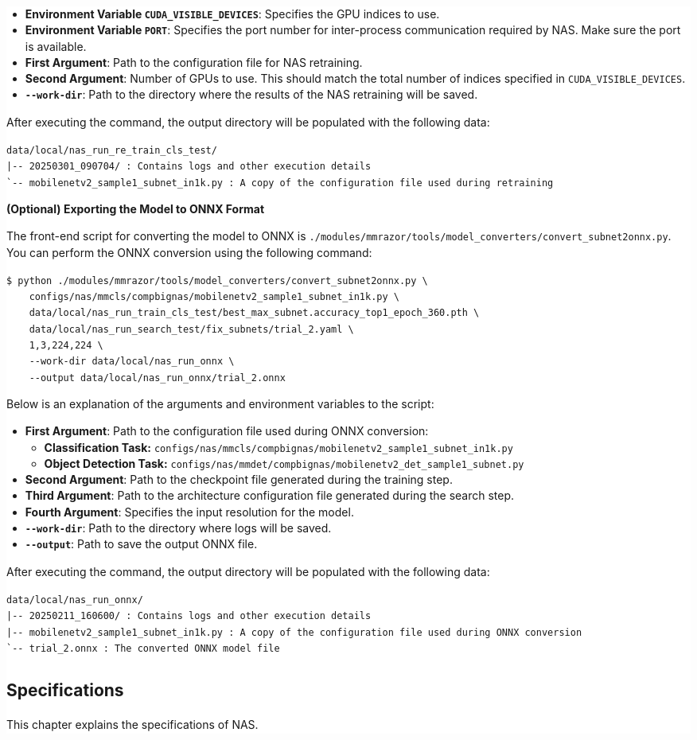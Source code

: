 - **Environment Variable `CUDA_VISIBLE_DEVICES`**: Specifies the GPU indices to use.
- **Environment Variable `PORT`**: Specifies the port number for inter-process communication required by NAS. Make sure the port is available.
- **First Argument**: Path to the configuration file for NAS retraining.
- **Second Argument**: Number of GPUs to use. This should match the total number of indices specified in `CUDA_VISIBLE_DEVICES`.
- **`--work-dir`**: Path to the directory where the results of the NAS retraining will be saved.

After executing the command, the output directory will be populated with the following data:

```
data/local/nas_run_re_train_cls_test/
|-- 20250301_090704/ : Contains logs and other execution details
`-- mobilenetv2_sample1_subnet_in1k.py : A copy of the configuration file used during retraining
```

**(Optional) Exporting the Model to ONNX Format**

The front-end script for converting the model to ONNX is `./modules/mmrazor/tools/model_converters/convert_subnet2onnx.py`.
You can perform the ONNX conversion using the following command:

```
$ python ./modules/mmrazor/tools/model_converters/convert_subnet2onnx.py \
    configs/nas/mmcls/compbignas/mobilenetv2_sample1_subnet_in1k.py \
    data/local/nas_run_train_cls_test/best_max_subnet.accuracy_top1_epoch_360.pth \
    data/local/nas_run_search_test/fix_subnets/trial_2.yaml \
    1,3,224,224 \
    --work-dir data/local/nas_run_onnx \
    --output data/local/nas_run_onnx/trial_2.onnx
```

Below is an explanation of the arguments and environment variables to the script:

- **First Argument**: Path to the configuration file used during ONNX conversion:
    - **Classification Task:** `configs/nas/mmcls/compbignas/mobilenetv2_sample1_subnet_in1k.py`
    - **Object Detection Task:** `configs/nas/mmdet/compbignas/mobilenetv2_det_sample1_subnet.py`
- **Second Argument**: Path to the checkpoint file generated during the training step.
- **Third Argument**: Path to the architecture configuration file generated during the search step.
- **Fourth Argument**: Specifies the input resolution for the model.
- **`--work-dir`**: Path to the directory where logs will be saved.
- **`--output`**: Path to save the output ONNX file.

After executing the command, the output directory will be populated with the following data:

```
data/local/nas_run_onnx/
|-- 20250211_160600/ : Contains logs and other execution details
|-- mobilenetv2_sample1_subnet_in1k.py : A copy of the configuration file used during ONNX conversion
`-- trial_2.onnx : The converted ONNX model file
```

## Specifications

This chapter explains the specifications of NAS.
